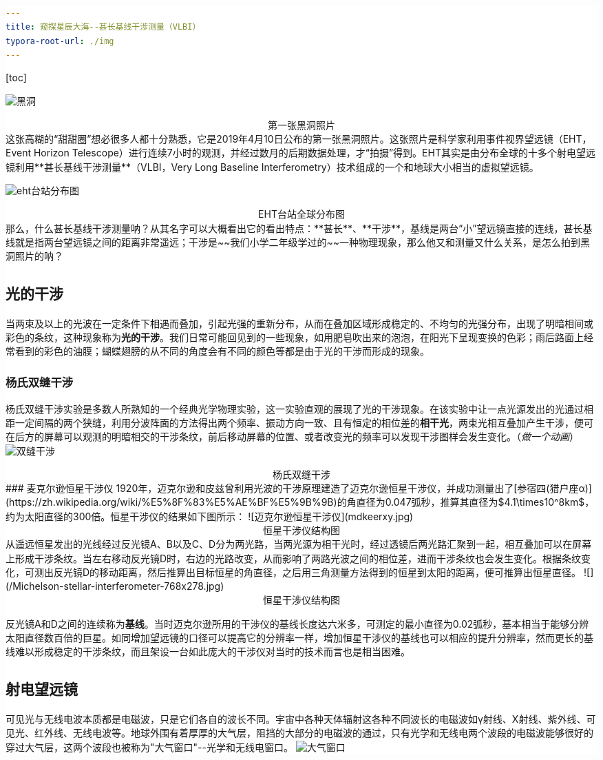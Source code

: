 ```yaml
---
title: 窥探星辰大海--甚长基线干涉测量（VLBI）
typora-root-url: ./img
---
```


[toc]

![黑洞](blackhole.png)
<div  align='center'>第一张黑洞照片</div>
这张高糊的“甜甜圈”想必很多人都十分熟悉，它是2019年4月10日公布的第一张黑洞照片。这张照片是科学家利用事件视界望远镜（EHT，Event Horizon Telescope）进行连续7小时的观测，并经过数月的后期数据处理，才“拍摄”得到。EHT其实是由分布全球的十多个射电望远镜利用**甚长基线干涉测量**（VLBI，Very Long Baseline Interferometry）技术组成的一个和地球大小相当的虚拟望远镜。

![eht台站分布图](ehtmap.jpg)
<div  align='center'>EHT台站全球分布图</div>
那么，什么甚长基线干涉测量呐？从其名字可以大概看出它的看出特点：**甚长**、**干涉**，基线是两台“小”望远镜直接的连线，甚长基线就是指两台望远镜之间的距离非常遥远；干涉是~~我们小学二年级学过的~~一种物理现象，那么他又和测量又什么关系，是怎么拍到黑洞照片的呐？

## 光的干涉
当两束及以上的光波在一定条件下相遇而叠加，引起光强的重新分布，从而在叠加区域形成稳定的、不均匀的光强分布，出现了明暗相间或彩色的条纹，这种现象称为**光的干涉**。我们日常可能回见到的一些现象，如用肥皂吹出来的泡泡，在阳光下呈现变换的色彩；雨后路面上经常看到的彩色的油膜；蝴蝶翅膀的从不同的角度会有不同的颜色等都是由于光的干涉而形成的现象。

### 杨氏双缝干涉
杨氏双缝干涉实验是多数人所熟知的一个经典光学物理实验，这一实验直观的展现了光的干涉现象。在该实验中让一点光源发出的光通过相距一定间隔的两个狭缝，利用分波阵面的方法得出两个频率、振动方向一致、且有恒定的相位差的**相干光**，两束光相互叠加产生干涉，便可在后方的屏幕可以观测的明暗相交的干涉条纹，前后移动屏幕的位置、或者改变光的频率可以发现干涉图样会发生变化。（*做一个动画*）
![双缝干涉](ulfggjue.png)
<div  align='center'>杨氏双缝干涉</div>
### 麦克尔逊恒星干涉仪
1920年，迈克尔逊和皮兹曾利用光波的干涉原理建造了迈克尔逊恒星干涉仪，并成功测量出了[参宿四(猎户座α)](https://zh.wikipedia.org/wiki/%E5%8F%83%E5%AE%BF%E5%9B%9B)的角直径为0.047弧秒，推算其直径为$4.1\times10^8km$，约为太阳直径的300倍。恒星干涉仪的结果如下图所示：
![迈克尔逊恒星干涉仪](mdkeerxy.jpg) 

<div  align='center'>恒星干涉仪结构图</div>
从遥远恒星发出的光线经过反光镜A、B以及C、D分为两光路，当两光源为相干光时，经过透镜后两光路汇聚到一起，相互叠加可以在屏幕上形成干涉条纹。当左右移动反光镜D时，右边的光路改变，从而影响了两路光波之间的相位差，进而干涉条纹也会发生变化。根据条纹变化，可测出反光镜D的移动距离，然后推算出目标恒星的角直径，之后用三角测量方法得到的恒星到太阳的距离，便可推算出恒星直径。
![](/Michelson-stellar-interferometer-768x278.jpg)

<div  align='center'>恒星干涉仪结构图</div>

反光镜A和D之间的连续称为**基线**。当时迈克尔逊所用的干涉仪的基线长度达六米多，可测定的最小直径为0.02弧秒，基本相当于能够分辨太阳直径数百倍的巨星。如同增加望远镜的口径可以提高它的分辨率一样，增加恒星干涉仪的基线也可以相应的提升分辨率，然而更长的基线难以形成稳定的干涉条纹，而且架设一台如此庞大的干涉仪对当时的技术而言也是相当困难。

## 射电望远镜
可见光与无线电波本质都是电磁波，只是它们各自的波长不同。宇宙中各种天体辐射这各种不同波长的电磁波如γ射线、X射线、紫外线、可见光、红外线、无线电波等。地球外围有着厚厚的大气层，阻挡的大部分的电磁波的通过，只有光学和无线电两个波段的电磁波能够很好的穿过大气层，这两个波段也被称为"大气窗口"--光学和无线电窗口。
![大气窗口](whdxxbxxkxb-42-2-257-1.jpg)
